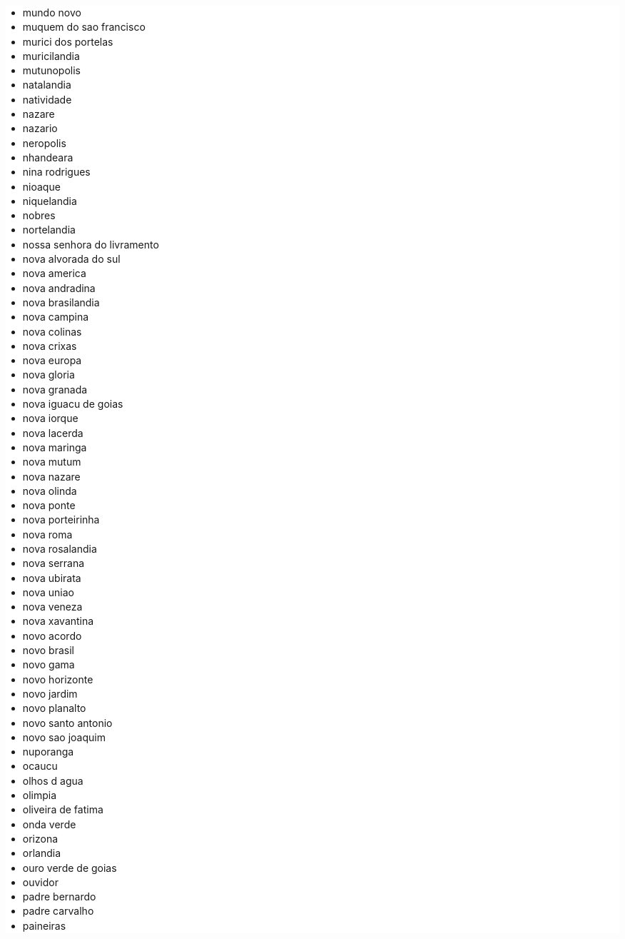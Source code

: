 - mundo novo
- muquem do sao francisco
- murici dos portelas
- muricilandia
- mutunopolis
- natalandia
- natividade
- nazare
- nazario
- neropolis
- nhandeara
- nina rodrigues
- nioaque
- niquelandia
- nobres
- nortelandia
- nossa senhora do livramento
- nova alvorada do sul
- nova america
- nova andradina
- nova brasilandia
- nova campina
- nova colinas
- nova crixas
- nova europa
- nova gloria
- nova granada
- nova iguacu de goias
- nova iorque
- nova lacerda
- nova maringa
- nova mutum
- nova nazare
- nova olinda
- nova ponte
- nova porteirinha
- nova roma
- nova rosalandia
- nova serrana
- nova ubirata
- nova uniao
- nova veneza
- nova xavantina
- novo acordo
- novo brasil
- novo gama
- novo horizonte
- novo jardim
- novo planalto
- novo santo antonio
- novo sao joaquim
- nuporanga
- ocaucu
- olhos d agua
- olimpia
- oliveira de fatima
- onda verde
- orizona
- orlandia
- ouro verde de goias
- ouvidor
- padre bernardo
- padre carvalho
- paineiras